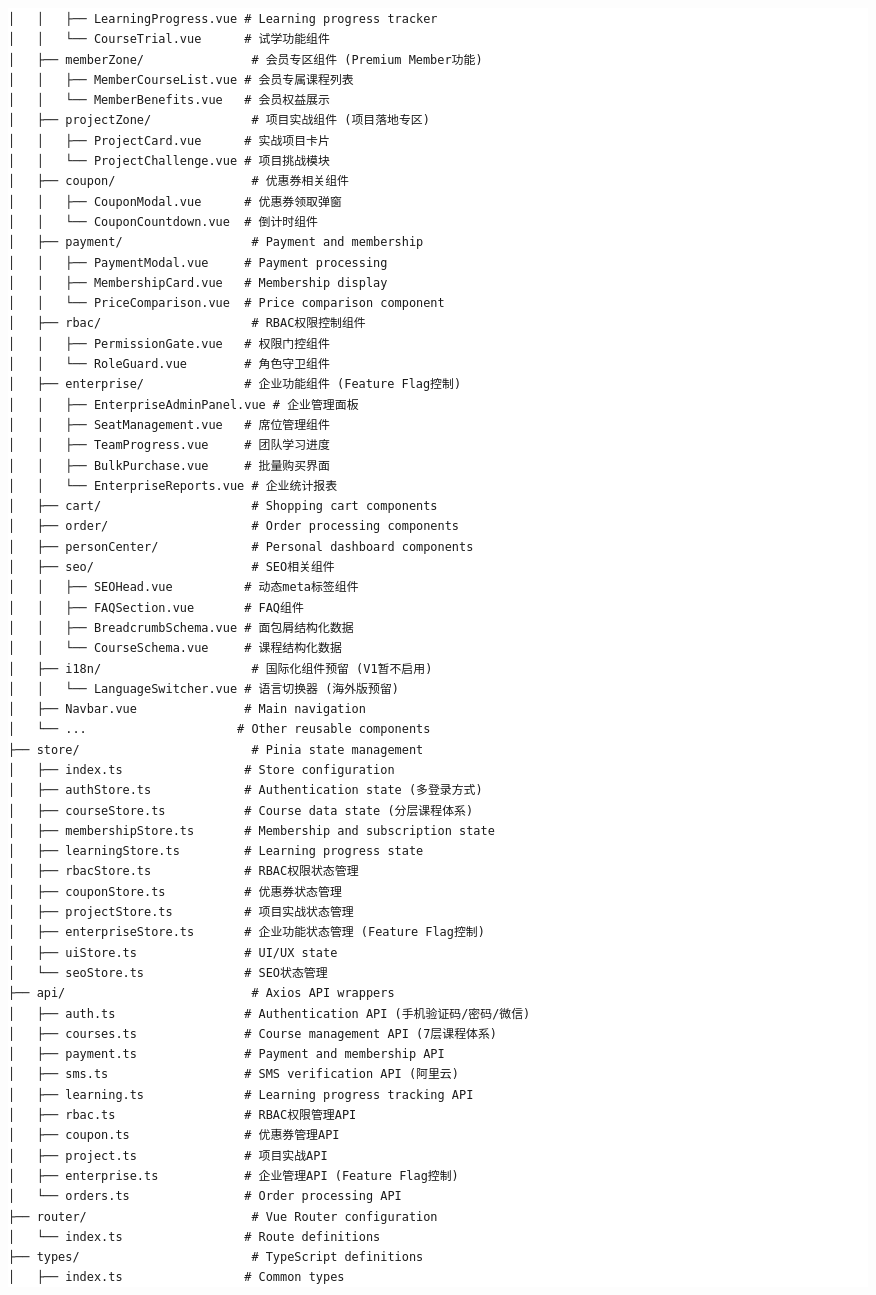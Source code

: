 ```
│   │   ├── LearningProgress.vue # Learning progress tracker
│   │   └── CourseTrial.vue      # 试学功能组件
│   ├── memberZone/               # 会员专区组件 (Premium Member功能)
│   │   ├── MemberCourseList.vue # 会员专属课程列表
│   │   └── MemberBenefits.vue   # 会员权益展示
│   ├── projectZone/              # 项目实战组件 (项目落地专区)
│   │   ├── ProjectCard.vue      # 实战项目卡片
│   │   └── ProjectChallenge.vue # 项目挑战模块
│   ├── coupon/                   # 优惠券相关组件
│   │   ├── CouponModal.vue      # 优惠券领取弹窗
│   │   └── CouponCountdown.vue  # 倒计时组件
│   ├── payment/                  # Payment and membership
│   │   ├── PaymentModal.vue     # Payment processing
│   │   ├── MembershipCard.vue   # Membership display
│   │   └── PriceComparison.vue  # Price comparison component
│   ├── rbac/                     # RBAC权限控制组件
│   │   ├── PermissionGate.vue   # 权限门控组件
│   │   └── RoleGuard.vue        # 角色守卫组件
│   ├── enterprise/              # 企业功能组件 (Feature Flag控制)
│   │   ├── EnterpriseAdminPanel.vue # 企业管理面板
│   │   ├── SeatManagement.vue   # 席位管理组件
│   │   ├── TeamProgress.vue     # 团队学习进度
│   │   ├── BulkPurchase.vue     # 批量购买界面
│   │   └── EnterpriseReports.vue # 企业统计报表
│   ├── cart/                     # Shopping cart components
│   ├── order/                    # Order processing components
│   ├── personCenter/             # Personal dashboard components
│   ├── seo/                      # SEO相关组件
│   │   ├── SEOHead.vue          # 动态meta标签组件
│   │   ├── FAQSection.vue       # FAQ组件
│   │   ├── BreadcrumbSchema.vue # 面包屑结构化数据
│   │   └── CourseSchema.vue     # 课程结构化数据
│   ├── i18n/                     # 国际化组件预留 (V1暂不启用)
│   │   └── LanguageSwitcher.vue # 语言切换器 (海外版预留)
│   ├── Navbar.vue               # Main navigation
│   └── ...                     # Other reusable components
├── store/                        # Pinia state management
│   ├── index.ts                 # Store configuration
│   ├── authStore.ts             # Authentication state (多登录方式)
│   ├── courseStore.ts           # Course data state (分层课程体系)
│   ├── membershipStore.ts       # Membership and subscription state
│   ├── learningStore.ts         # Learning progress state
│   ├── rbacStore.ts             # RBAC权限状态管理
│   ├── couponStore.ts           # 优惠券状态管理
│   ├── projectStore.ts          # 项目实战状态管理
│   ├── enterpriseStore.ts       # 企业功能状态管理 (Feature Flag控制)
│   ├── uiStore.ts               # UI/UX state
│   └── seoStore.ts              # SEO状态管理
├── api/                          # Axios API wrappers
│   ├── auth.ts                  # Authentication API (手机验证码/密码/微信)
│   ├── courses.ts               # Course management API (7层课程体系)
│   ├── payment.ts               # Payment and membership API
│   ├── sms.ts                   # SMS verification API (阿里云)
│   ├── learning.ts              # Learning progress tracking API
│   ├── rbac.ts                  # RBAC权限管理API
│   ├── coupon.ts                # 优惠券管理API
│   ├── project.ts               # 项目实战API
│   ├── enterprise.ts            # 企业管理API (Feature Flag控制)
│   └── orders.ts                # Order processing API
├── router/                       # Vue Router configuration
│   └── index.ts                 # Route definitions
├── types/                        # TypeScript definitions
│   ├── index.ts                 # Common types
```